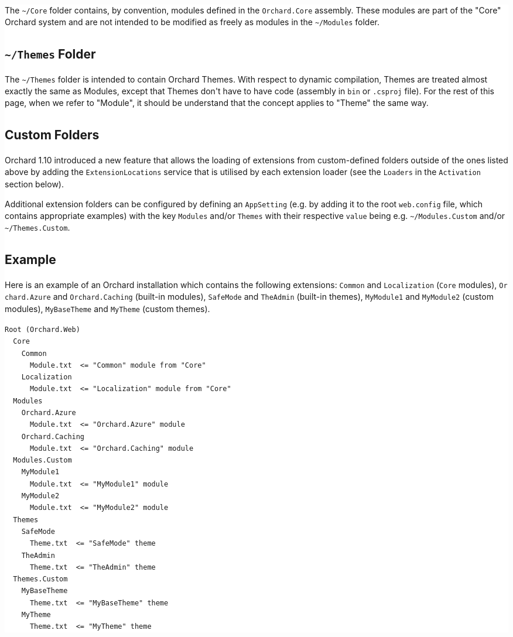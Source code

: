 The `~/Core` folder contains, by convention, modules defined in the `Orchard.Core` assembly. These modules are part of the "Core" Orchard system and are not intended to be modified as freely as modules in the `~/Modules` folder.

##  `~/Themes` Folder 

The `~/Themes` folder is intended to contain Orchard Themes. With respect to dynamic compilation, Themes are treated almost exactly the same as Modules, except that Themes don't have to have code (assembly in `bin` or `.csproj` file). For the rest of this page, when we refer to "Module", it should be understand that the concept applies to "Theme" the same way.

## Custom Folders

Orchard 1.10 introduced a new feature that allows the loading of extensions from custom-defined folders outside of the ones listed above by adding the `ExtensionLocations` service that is utilised by each extension loader (see the `Loaders` in the `Activation` section below).

Additional extension folders can be configured by defining an `AppSetting` (e.g. by adding it to the root `web.config` file, which contains appropriate examples) with the key `Modules` and/or `Themes` with their respective `value` being e.g. `~/Modules.Custom` and/or `~/Themes.Custom`.

##  Example 

Here is an example of an Orchard installation which contains the following extensions: `Common` and `Localization` (`Core` modules), `Orchard.Azure` and `Orchard.Caching` (built-in modules), `SafeMode` and `TheAdmin` (built-in themes), `MyModule1` and `MyModule2` (custom modules), `MyBaseTheme` and `MyTheme` (custom themes).

    
    Root (Orchard.Web)
      Core
        Common
          Module.txt  <= "Common" module from "Core"
        Localization
          Module.txt  <= "Localization" module from "Core"
      Modules
        Orchard.Azure
          Module.txt  <= "Orchard.Azure" module
        Orchard.Caching
          Module.txt  <= "Orchard.Caching" module
	  Modules.Custom
		MyModule1
		  Module.txt  <= "MyModule1" module
		MyModule2
		  Module.txt  <= "MyModule2" module
      Themes
        SafeMode
          Theme.txt  <= "SafeMode" theme
        TheAdmin
          Theme.txt  <= "TheAdmin" theme
	  Themes.Custom
        MyBaseTheme
          Theme.txt  <= "MyBaseTheme" theme
        MyTheme
          Theme.txt  <= "MyTheme" theme
